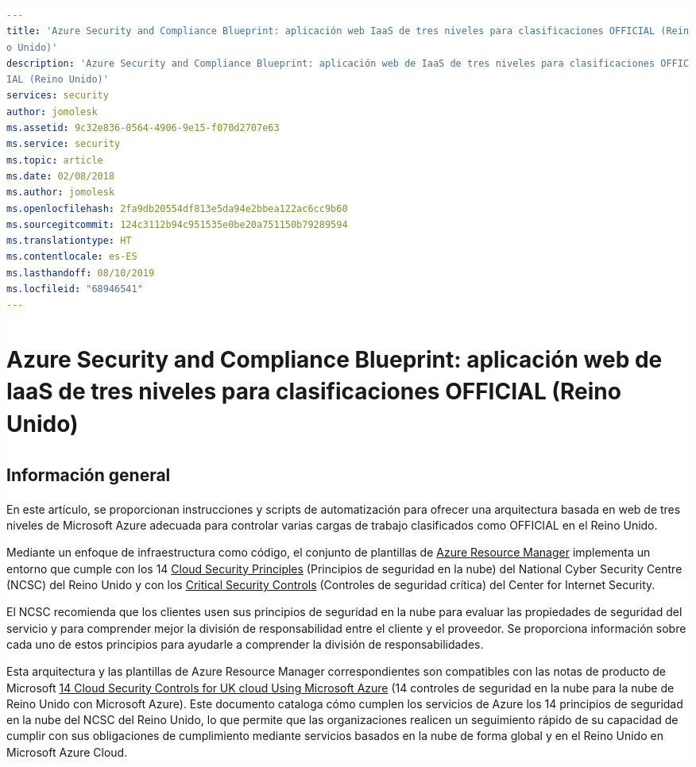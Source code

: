 ```yaml
---
title: 'Azure Security and Compliance Blueprint: aplicación web IaaS de tres niveles para clasificaciones OFFICIAL (Reino Unido)'
description: 'Azure Security and Compliance Blueprint: aplicación web de IaaS de tres niveles para clasificaciones OFFICIAL (Reino Unido)'
services: security
author: jomolesk
ms.assetid: 9c32e836-0564-4906-9e15-f070d2707e63
ms.service: security
ms.topic: article
ms.date: 02/08/2018
ms.author: jomolesk
ms.openlocfilehash: 2fa9db20554df813e5da94e2bbea122ac6cc9b60
ms.sourcegitcommit: 124c3112b94c951535e0be20a751150b79289594
ms.translationtype: HT
ms.contentlocale: es-ES
ms.lasthandoff: 08/10/2019
ms.locfileid: "68946541"
---
```

# <a name="azure-security-and-compliance-blueprint---three-tier-iaas-web-application-for-uk-official"></a>Azure Security and Compliance Blueprint: aplicación web de IaaS de tres niveles para clasificaciones OFFICIAL (Reino Unido)

## <a name="overview"></a>Información general

 En este artículo, se proporcionan instrucciones y scripts de automatización para ofrecer una arquitectura basada en web de tres niveles de Microsoft Azure adecuada para controlar varias cargas de trabajo clasificados como OFFICIAL en el Reino Unido.

 Mediante un enfoque de infraestructura como código, el conjunto de plantillas de [Azure Resource Manager](https://docs.microsoft.com/azure/azure-resource-manager/resource-group-overview) implementa un entorno que cumple con los 14 [Cloud Security Principles](https://www.ncsc.gov.uk/guidance/implementing-cloud-security-principles) (Principios de seguridad en la nube) del National Cyber Security Centre (NCSC) del Reino Unido y con los [Critical Security Controls](https://www.cisecurity.org/critical-controls.cfm) (Controles de seguridad crítica) del Center for Internet Security.

 El NCSC recomienda que los clientes usen sus principios de seguridad en la nube para evaluar las propiedades de seguridad del servicio y para comprender mejor la división de responsabilidad entre el cliente y el proveedor. Se proporciona información sobre cada uno de estos principios para ayudarle a comprender la división de responsabilidades.

 Esta arquitectura y las plantillas de Azure Resource Manager correspondientes son compatibles con las notas de producto de Microsoft [14 Cloud Security Controls for UK cloud Using Microsoft Azure](https://gallery.technet.microsoft.com/14-Cloud-Security-Controls-670292c1) (14 controles de seguridad en la nube para la nube de Reino Unido con Microsoft Azure). Este documento cataloga cómo cumplen los servicios de Azure los 14 principios de seguridad en la nube del NCSC del Reino Unido, lo que permite que las organizaciones realicen un seguimiento rápido de su capacidad de cumplir con sus obligaciones de cumplimiento mediante servicios basados en la nube de forma global y en el Reino Unido en Microsoft Azure Cloud.
